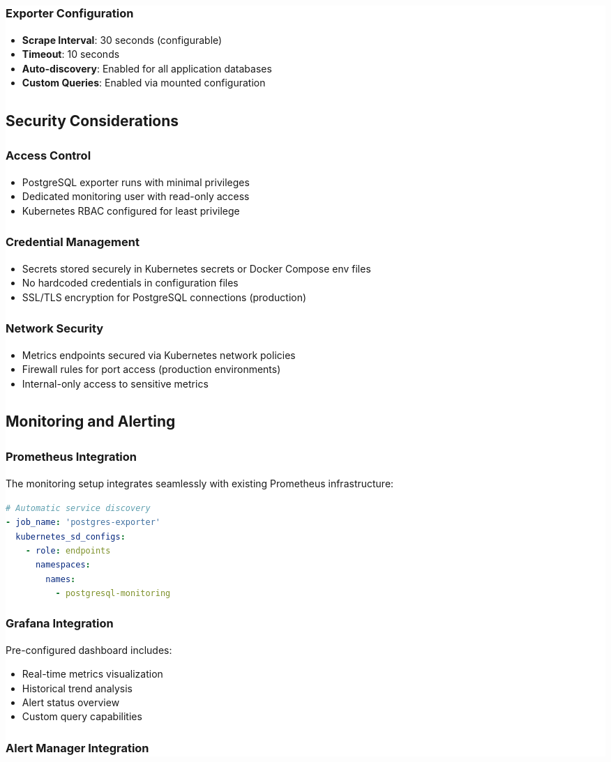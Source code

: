 ### Exporter Configuration

- **Scrape Interval**: 30 seconds (configurable)
- **Timeout**: 10 seconds
- **Auto-discovery**: Enabled for all application databases
- **Custom Queries**: Enabled via mounted configuration

## Security Considerations

### Access Control
- PostgreSQL exporter runs with minimal privileges
- Dedicated monitoring user with read-only access
- Kubernetes RBAC configured for least privilege

### Credential Management
- Secrets stored securely in Kubernetes secrets or Docker Compose env files
- No hardcoded credentials in configuration files
- SSL/TLS encryption for PostgreSQL connections (production)

### Network Security
- Metrics endpoints secured via Kubernetes network policies
- Firewall rules for port access (production environments)
- Internal-only access to sensitive metrics

## Monitoring and Alerting

### Prometheus Integration

The monitoring setup integrates seamlessly with existing Prometheus infrastructure:

```yaml
# Automatic service discovery
- job_name: 'postgres-exporter'
  kubernetes_sd_configs:
    - role: endpoints
      namespaces:
        names:
          - postgresql-monitoring
```

### Grafana Integration

Pre-configured dashboard includes:
- Real-time metrics visualization
- Historical trend analysis
- Alert status overview
- Custom query capabilities

### Alert Manager Integration

